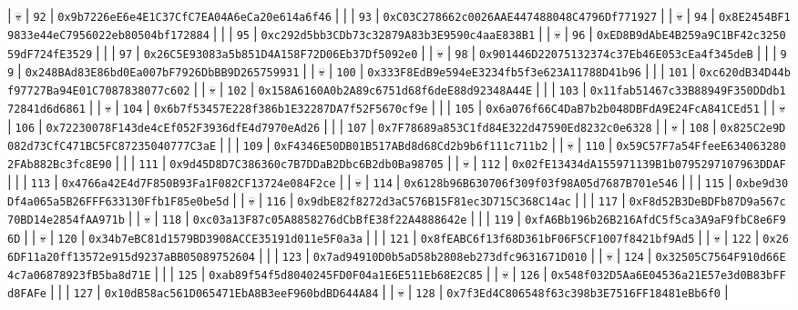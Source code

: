 | 💀 | `92` | `0x9b7226eE6e4E1C37CfC7EA04A6eCa20e614a6f46` |
|  | `93` | `0xC03C278662c0026AAE447488048C4796Df771927` |
| 💀 | `94` | `0x8E2454BF19833e44eC7956022eb80504bf172884` |
|  | `95` | `0xc292d5bb3CDb73c32879A83b3E9590c4aaE838B1` |
| 💀 | `96` | `0xED8B9dAbE4B259a9C1BF42c325059dF724fE3529` |
|  | `97` | `0x26C5E93083a5b851D4A158F72D06Eb37Df5092e0` |
| 💀 | `98` | `0x901446D22075132374c37Eb46E053cEa4f345deB` |
|  | `99` | `0x248BAd83E86bd0Ea007bF7926DbBB9D265759931` |
| 💀 | `100` | `0x333F8EdB9e594eE3234fb5f3e623A11788D41b96` |
|  | `101` | `0xc620dB34D44bf97727Ba94E01C7087838077c602` |
| 💀 | `102` | `0x158A6160A0b2A89c6751d68f6deE88d92348A44E` |
|  | `103` | `0x11fab51467c33B88949F350DDdb172841d6d6861` |
| 💀 | `104` | `0x6b7f53457E228f386b1E32287DA7f52F5670cf9e` |
|  | `105` | `0x6a076f66C4DaB7b2b048DBFdA9E24FcA841CEd51` |
| 💀 | `106` | `0x72230078F143de4cEf052F3936dfE4d7970eAd26` |
|  | `107` | `0x7F78689a853C1fd84E322d47590Ed8232c0e6328` |
| 💀 | `108` | `0x825C2e9D082d73CfC471BC5FC87235040777C3aE` |
|  | `109` | `0xF4346E50DB01B517ABd8d68Cd2b9b6f111c711b2` |
| 💀 | `110` | `0x59C57F7a54FfeeE6340632802FAb882Bc3fc8E90` |
|  | `111` | `0x9d45D8D7C386360c7B7DDaB2Dbc6B2db0Ba98705` |
| 💀 | `112` | `0x02fE13434dA155971139B1b0795297107963DDAF` |
|  | `113` | `0x4766a42E4d7F850B93Fa1F082CF13724e084F2ce` |
| 💀 | `114` | `0x6128b96B630706f309f03f98A05d7687B701e546` |
|  | `115` | `0xbe9d30Df4a065a5B26FFF633130Ffb1F85e0be5d` |
| 💀 | `116` | `0x9dbE82f8272d3aC576B15F81ec3D715C368C14ac` |
|  | `117` | `0xF8d52B3DeBDFb87D9a567c70BD14e2854fAA971b` |
| 💀 | `118` | `0xc03a13F87c05A8858276dCbBfE38f22A4888642e` |
|  | `119` | `0xfA6Bb196b26B216AfdC5f5ca3A9aF9fbC8e6F96D` |
| 💀 | `120` | `0x34b7eBC81d1579BD3908ACCE35191d011e5F0a3a` |
|  | `121` | `0x8fEABC6f13f68D361bF06F5CF1007f8421bf9Ad5` |
| 💀 | `122` | `0x266DF11a20ff13572e915d9237aBB05089752604` |
|  | `123` | `0x7ad94910D0b5aD58b2808eb273dfc9631671D010` |
| 💀 | `124` | `0x32505C7564F910d66E4c7a06878923fB5ba8d71E` |
|  | `125` | `0xab89f54f5d8040245FD0F04a1E6E511Eb68E2C85` |
| 💀 | `126` | `0x548f032D5Aa6E04536a21E57e3d0B83bFFd8FAFe` |
|  | `127` | `0x10dB58ac561D065471EbA8B3eeF960bdBD644A84` |
| 💀 | `128` | `0x7f3Ed4C806548f63c398b3E7516FF18481eBb6f0` |